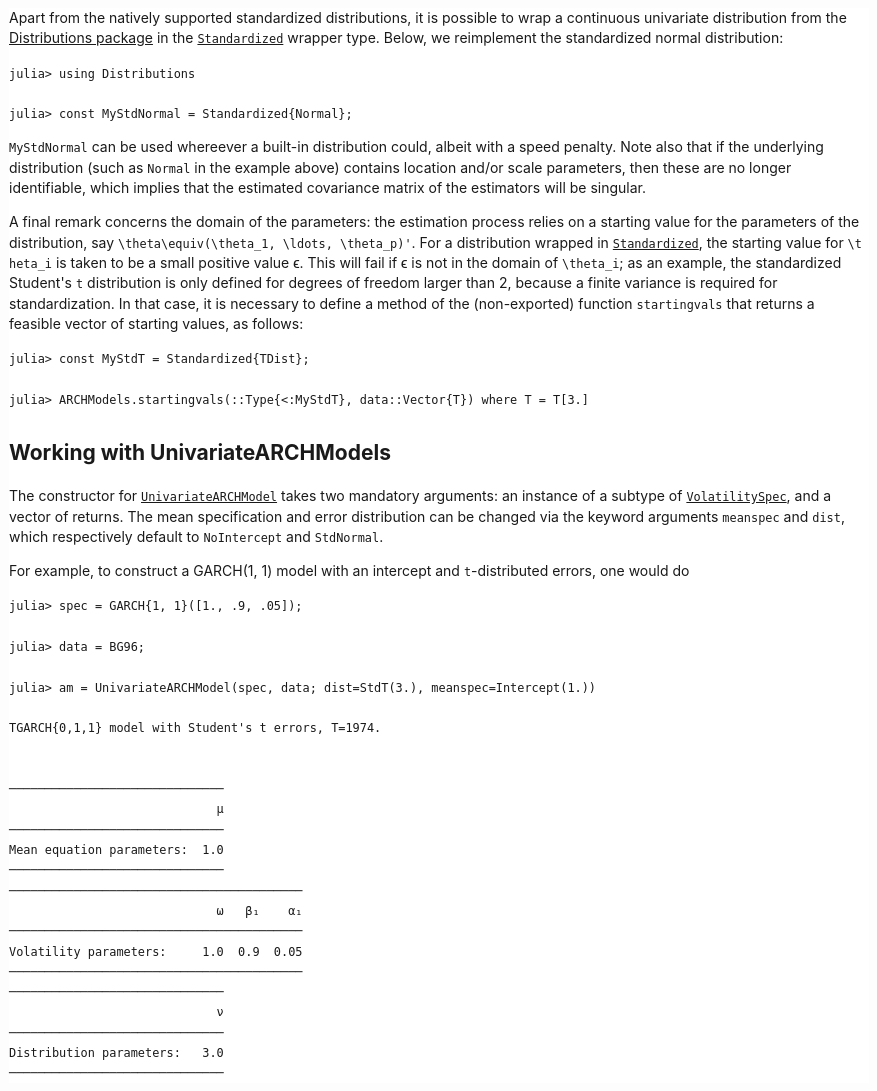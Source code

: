 Apart from the natively supported standardized distributions, it is possible to wrap a continuous univariate distribution from the [Distributions package](https://github.com/JuliaStats/Distributions.jl) in the [`Standardized`](@ref) wrapper type. Below, we reimplement the standardized normal distribution:

```jldoctest TYPES
julia> using Distributions

julia> const MyStdNormal = Standardized{Normal};
```

`MyStdNormal` can be used whereever a built-in distribution could, albeit with a speed penalty. Note also that if the underlying distribution (such as `Normal` in the example above) contains location and/or scale parameters, then these are no longer identifiable, which implies that the estimated covariance matrix of the estimators will be singular.

A final remark concerns the domain of the parameters: the estimation process relies on a starting value for the parameters of the distribution, say ``\theta\equiv(\theta_1, \ldots, \theta_p)'``. For a distribution wrapped in [`Standardized`](@ref), the starting value for ``\theta_i`` is taken to be a small positive value ϵ. This will fail if ϵ is not in the domain of ``\theta_i``; as an example, the standardized Student's ``t`` distribution is only defined for degrees of freedom larger than 2, because a finite variance is required for standardization. In that case, it is necessary to define a method of the (non-exported) function `startingvals` that returns a feasible vector of starting values, as follows:

```jldoctest TYPES
julia> const MyStdT = Standardized{TDist};

julia> ARCHModels.startingvals(::Type{<:MyStdT}, data::Vector{T}) where T = T[3.]
```
## Working with UnivariateARCHModels
The constructor for [`UnivariateARCHModel`](@ref) takes two mandatory arguments: an instance of a subtype of [`VolatilitySpec`](@ref), and a vector of returns. The mean specification and error distribution can be changed via the keyword arguments `meanspec` and `dist`, which respectively default to `NoIntercept` and `StdNormal`.

For example, to construct a GARCH(1, 1) model with an intercept and ``t``-distributed errors, one would do
```jldoctest TYPES
julia> spec = GARCH{1, 1}([1., .9, .05]);

julia> data = BG96;

julia> am = UnivariateARCHModel(spec, data; dist=StdT(3.), meanspec=Intercept(1.))

TGARCH{0,1,1} model with Student's t errors, T=1974.


──────────────────────────────
                             μ
──────────────────────────────
Mean equation parameters:  1.0
──────────────────────────────
─────────────────────────────────────────
                             ω   β₁    α₁
─────────────────────────────────────────
Volatility parameters:     1.0  0.9  0.05
─────────────────────────────────────────
──────────────────────────────
                             ν
──────────────────────────────
Distribution parameters:   3.0
──────────────────────────────
```
